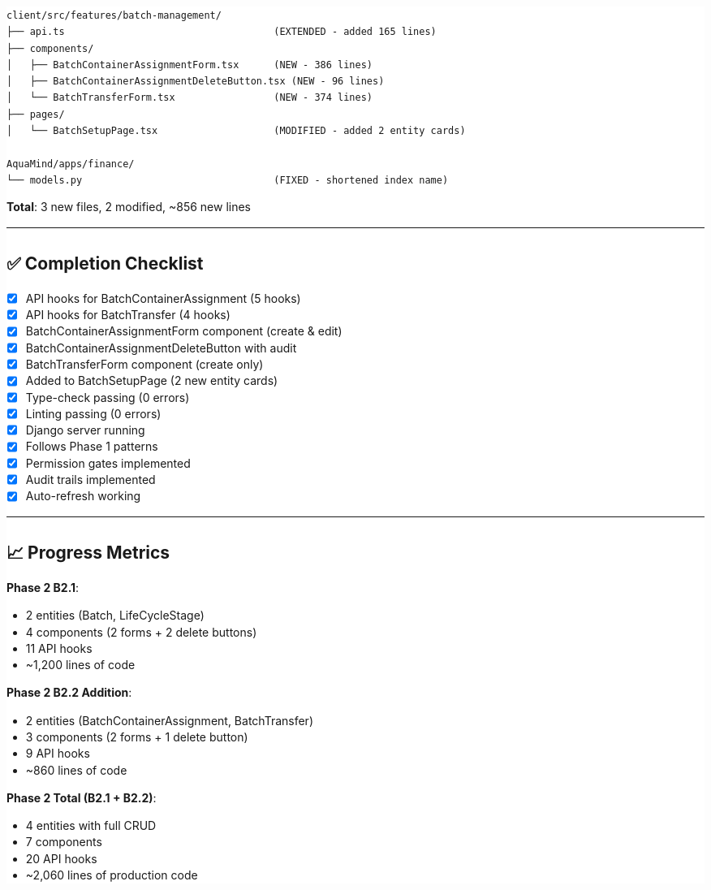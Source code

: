 ```
client/src/features/batch-management/
├── api.ts                                    (EXTENDED - added 165 lines)
├── components/
│   ├── BatchContainerAssignmentForm.tsx      (NEW - 386 lines)
│   ├── BatchContainerAssignmentDeleteButton.tsx (NEW - 96 lines)
│   └── BatchTransferForm.tsx                 (NEW - 374 lines)
├── pages/
│   └── BatchSetupPage.tsx                    (MODIFIED - added 2 entity cards)

AquaMind/apps/finance/
└── models.py                                 (FIXED - shortened index name)
```

**Total**: 3 new files, 2 modified, ~856 new lines

---

## ✅ Completion Checklist

- [x] API hooks for BatchContainerAssignment (5 hooks)
- [x] API hooks for BatchTransfer (4 hooks)
- [x] BatchContainerAssignmentForm component (create & edit)
- [x] BatchContainerAssignmentDeleteButton with audit
- [x] BatchTransferForm component (create only)
- [x] Added to BatchSetupPage (2 new entity cards)
- [x] Type-check passing (0 errors)
- [x] Linting passing (0 errors)
- [x] Django server running
- [x] Follows Phase 1 patterns
- [x] Permission gates implemented
- [x] Audit trails implemented
- [x] Auto-refresh working

---

## 📈 Progress Metrics

**Phase 2 B2.1**:
- 2 entities (Batch, LifeCycleStage)
- 4 components (2 forms + 2 delete buttons)
- 11 API hooks
- ~1,200 lines of code

**Phase 2 B2.2 Addition**:
- 2 entities (BatchContainerAssignment, BatchTransfer)
- 3 components (2 forms + 1 delete button)
- 9 API hooks
- ~860 lines of code

**Phase 2 Total (B2.1 + B2.2)**:
- 4 entities with full CRUD
- 7 components
- 20 API hooks
- ~2,060 lines of production code
